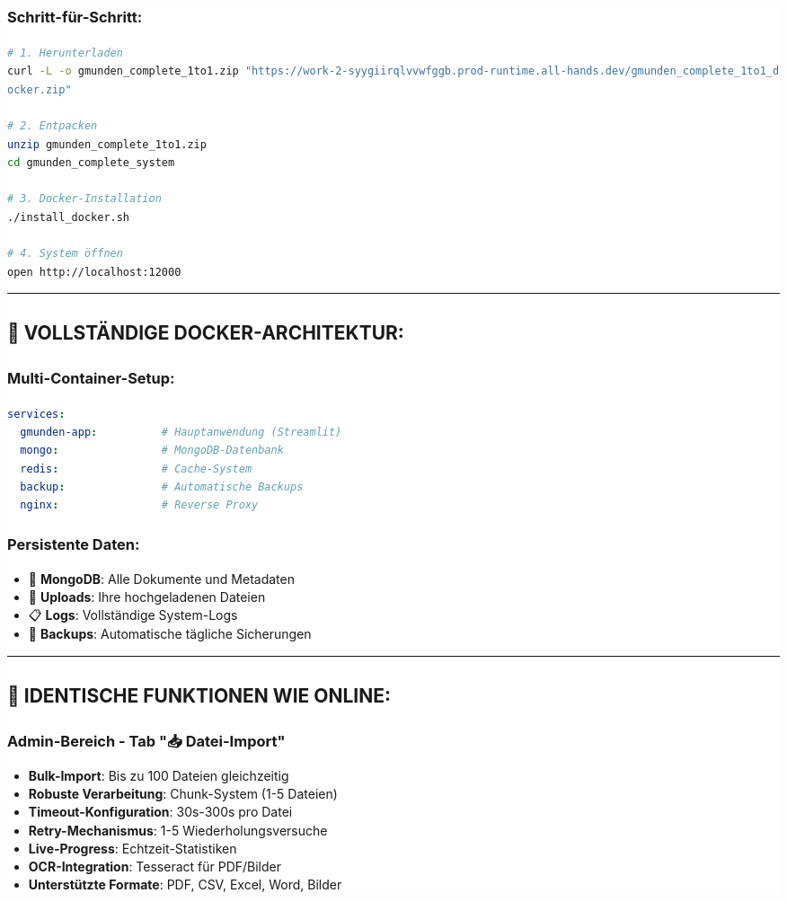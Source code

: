 ### **Schritt-für-Schritt:**
```bash
# 1. Herunterladen
curl -L -o gmunden_complete_1to1.zip "https://work-2-syygiirqlvvwfggb.prod-runtime.all-hands.dev/gmunden_complete_1to1_docker.zip"

# 2. Entpacken
unzip gmunden_complete_1to1.zip
cd gmunden_complete_system

# 3. Docker-Installation
./install_docker.sh

# 4. System öffnen
open http://localhost:12000
```

---

## 🐳 **VOLLSTÄNDIGE DOCKER-ARCHITEKTUR:**

### **Multi-Container-Setup:**
```yaml
services:
  gmunden-app:          # Hauptanwendung (Streamlit)
  mongo:                # MongoDB-Datenbank
  redis:                # Cache-System
  backup:               # Automatische Backups
  nginx:                # Reverse Proxy
```

### **Persistente Daten:**
- 💾 **MongoDB**: Alle Dokumente und Metadaten
- 📁 **Uploads**: Ihre hochgeladenen Dateien
- 📋 **Logs**: Vollständige System-Logs
- 💾 **Backups**: Automatische tägliche Sicherungen

---

## 🎯 **IDENTISCHE FUNKTIONEN WIE ONLINE:**

### **Admin-Bereich - Tab "📥 Datei-Import"**
- **Bulk-Import**: Bis zu 100 Dateien gleichzeitig
- **Robuste Verarbeitung**: Chunk-System (1-5 Dateien)
- **Timeout-Konfiguration**: 30s-300s pro Datei
- **Retry-Mechanismus**: 1-5 Wiederholungsversuche
- **Live-Progress**: Echtzeit-Statistiken
- **OCR-Integration**: Tesseract für PDF/Bilder
- **Unterstützte Formate**: PDF, CSV, Excel, Word, Bilder
